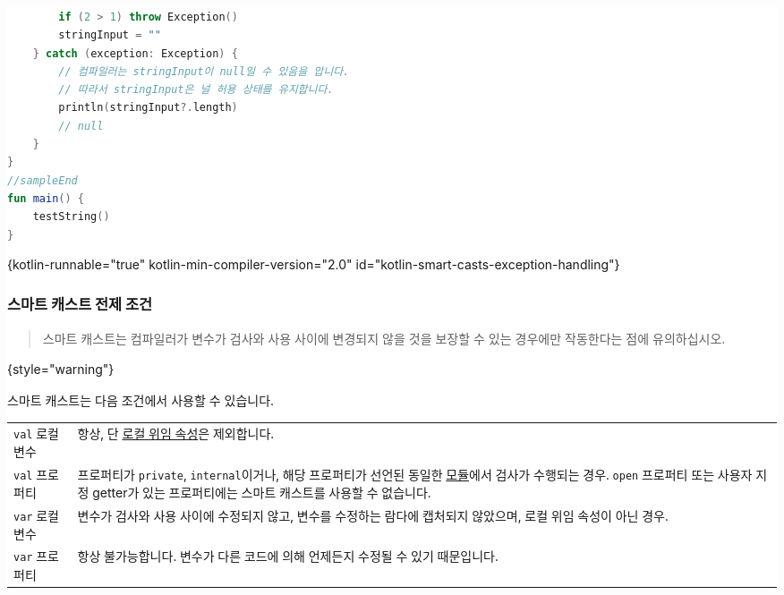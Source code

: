 ```kotlin
        if (2 > 1) throw Exception()
        stringInput = ""
    } catch (exception: Exception) {
        // 컴파일러는 stringInput이 null일 수 있음을 압니다.
        // 따라서 stringInput은 널 허용 상태를 유지합니다.
        println(stringInput?.length)
        // null
    }
}
//sampleEnd
fun main() {
    testString()
}
```
{kotlin-runnable="true" kotlin-min-compiler-version="2.0" id="kotlin-smart-casts-exception-handling"}

### 스마트 캐스트 전제 조건

> 스마트 캐스트는 컴파일러가 변수가 검사와 사용 사이에 변경되지 않을 것을 보장할 수 있는 경우에만 작동한다는 점에 유의하십시오.
>
{style="warning"}

스마트 캐스트는 다음 조건에서 사용할 수 있습니다.

<table style="none">
    <tr>
        <td>
            <code>val</code> 로컬 변수
        </td>
        <td>
            항상, 단 <a href="delegated-properties.md">로컬 위임 속성</a>은 제외합니다.
        </td>
    </tr>
    <tr>
        <td>
            <code>val</code> 프로퍼티
        </td>
        <td>
            프로퍼티가 <code>private</code>, <code>internal</code>이거나, 해당 프로퍼티가 선언된 동일한 <a href="visibility-modifiers.md#modules">모듈</a>에서 검사가 수행되는 경우. <code>open</code> 프로퍼티 또는 사용자 지정 getter가 있는 프로퍼티에는 스마트 캐스트를 사용할 수 없습니다.
        </td>
    </tr>
    <tr>
        <td>
            <code>var</code> 로컬 변수
        </td>
        <td>
            변수가 검사와 사용 사이에 수정되지 않고, 변수를 수정하는 람다에 캡처되지 않았으며, 로컬 위임 속성이 아닌 경우.
        </td>
    </tr>
    <tr>
        <td>
            <code>var</code> 프로퍼티
        </td>
        <td>
            항상 불가능합니다. 변수가 다른 코드에 의해 언제든지 수정될 수 있기 때문입니다.
        </td>
    </tr>
</table>
